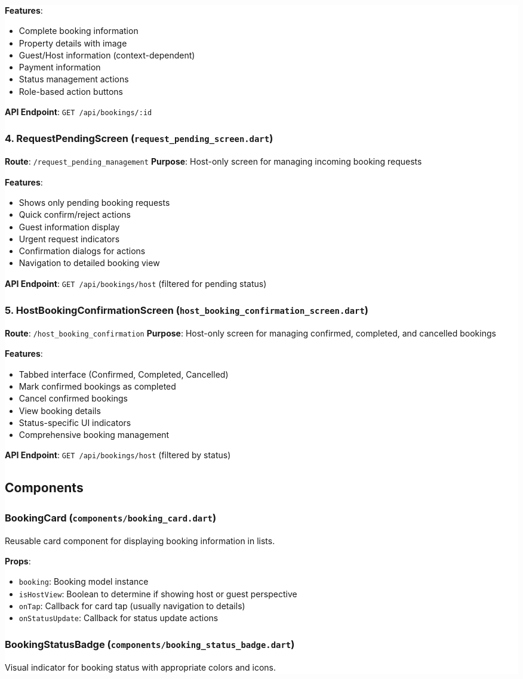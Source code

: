 **Features**:
- Complete booking information
- Property details with image
- Guest/Host information (context-dependent)
- Payment information
- Status management actions
- Role-based action buttons

**API Endpoint**: `GET /api/bookings/:id`

### 4. RequestPendingScreen (`request_pending_screen.dart`)
**Route**: `/request_pending_management`
**Purpose**: Host-only screen for managing incoming booking requests

**Features**:
- Shows only pending booking requests
- Quick confirm/reject actions
- Guest information display
- Urgent request indicators
- Confirmation dialogs for actions
- Navigation to detailed booking view

**API Endpoint**: `GET /api/bookings/host` (filtered for pending status)

### 5. HostBookingConfirmationScreen (`host_booking_confirmation_screen.dart`)
**Route**: `/host_booking_confirmation`
**Purpose**: Host-only screen for managing confirmed, completed, and cancelled bookings

**Features**:
- Tabbed interface (Confirmed, Completed, Cancelled)
- Mark confirmed bookings as completed
- Cancel confirmed bookings
- View booking details
- Status-specific UI indicators
- Comprehensive booking management

**API Endpoint**: `GET /api/bookings/host` (filtered by status)

## Components

### BookingCard (`components/booking_card.dart`)
Reusable card component for displaying booking information in lists.

**Props**:
- `booking`: Booking model instance
- `isHostView`: Boolean to determine if showing host or guest perspective
- `onTap`: Callback for card tap (usually navigation to details)
- `onStatusUpdate`: Callback for status update actions

### BookingStatusBadge (`components/booking_status_badge.dart`)
Visual indicator for booking status with appropriate colors and icons.
